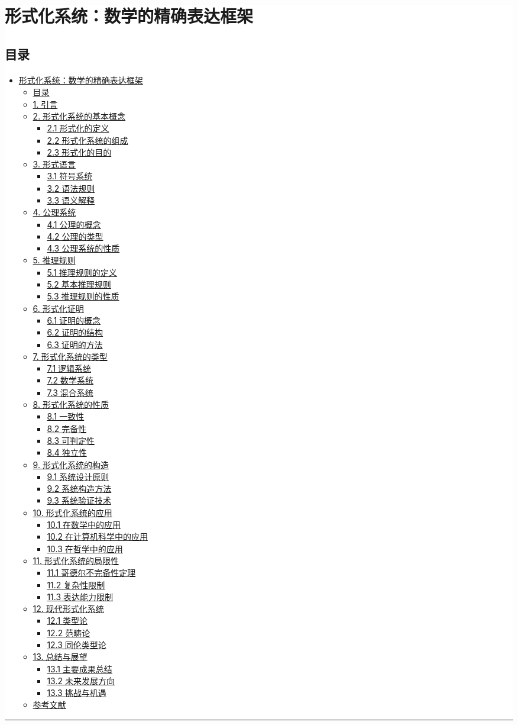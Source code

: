 # 形式化系统：数学的精确表达框架

## 目录

- [形式化系统：数学的精确表达框架](#形式化系统数学的精确表达框架)
  - [目录](#目录)
  - [1. 引言](#1-引言)
  - [2. 形式化系统的基本概念](#2-形式化系统的基本概念)
    - [2.1 形式化的定义](#21-形式化的定义)
    - [2.2 形式化系统的组成](#22-形式化系统的组成)
    - [2.3 形式化的目的](#23-形式化的目的)
  - [3. 形式语言](#3-形式语言)
    - [3.1 符号系统](#31-符号系统)
    - [3.2 语法规则](#32-语法规则)
    - [3.3 语义解释](#33-语义解释)
  - [4. 公理系统](#4-公理系统)
    - [4.1 公理的概念](#41-公理的概念)
    - [4.2 公理的类型](#42-公理的类型)
    - [4.3 公理系统的性质](#43-公理系统的性质)
  - [5. 推理规则](#5-推理规则)
    - [5.1 推理规则的定义](#51-推理规则的定义)
    - [5.2 基本推理规则](#52-基本推理规则)
    - [5.3 推理规则的性质](#53-推理规则的性质)
  - [6. 形式化证明](#6-形式化证明)
    - [6.1 证明的概念](#61-证明的概念)
    - [6.2 证明的结构](#62-证明的结构)
    - [6.3 证明的方法](#63-证明的方法)
  - [7. 形式化系统的类型](#7-形式化系统的类型)
    - [7.1 逻辑系统](#71-逻辑系统)
    - [7.2 数学系统](#72-数学系统)
    - [7.3 混合系统](#73-混合系统)
  - [8. 形式化系统的性质](#8-形式化系统的性质)
    - [8.1 一致性](#81-一致性)
    - [8.2 完备性](#82-完备性)
    - [8.3 可判定性](#83-可判定性)
    - [8.4 独立性](#84-独立性)
  - [9. 形式化系统的构造](#9-形式化系统的构造)
    - [9.1 系统设计原则](#91-系统设计原则)
    - [9.2 系统构造方法](#92-系统构造方法)
    - [9.3 系统验证技术](#93-系统验证技术)
  - [10. 形式化系统的应用](#10-形式化系统的应用)
    - [10.1 在数学中的应用](#101-在数学中的应用)
    - [10.2 在计算机科学中的应用](#102-在计算机科学中的应用)
    - [10.3 在哲学中的应用](#103-在哲学中的应用)
  - [11. 形式化系统的局限性](#11-形式化系统的局限性)
    - [11.1 哥德尔不完备性定理](#111-哥德尔不完备性定理)
    - [11.2 复杂性限制](#112-复杂性限制)
    - [11.3 表达能力限制](#113-表达能力限制)
  - [12. 现代形式化系统](#12-现代形式化系统)
    - [12.1 类型论](#121-类型论)
    - [12.2 范畴论](#122-范畴论)
    - [12.3 同伦类型论](#123-同伦类型论)
  - [13. 总结与展望](#13-总结与展望)
    - [13.1 主要成果总结](#131-主要成果总结)
    - [13.2 未来发展方向](#132-未来发展方向)
    - [13.3 挑战与机遇](#133-挑战与机遇)
  - [参考文献](#参考文献)

---